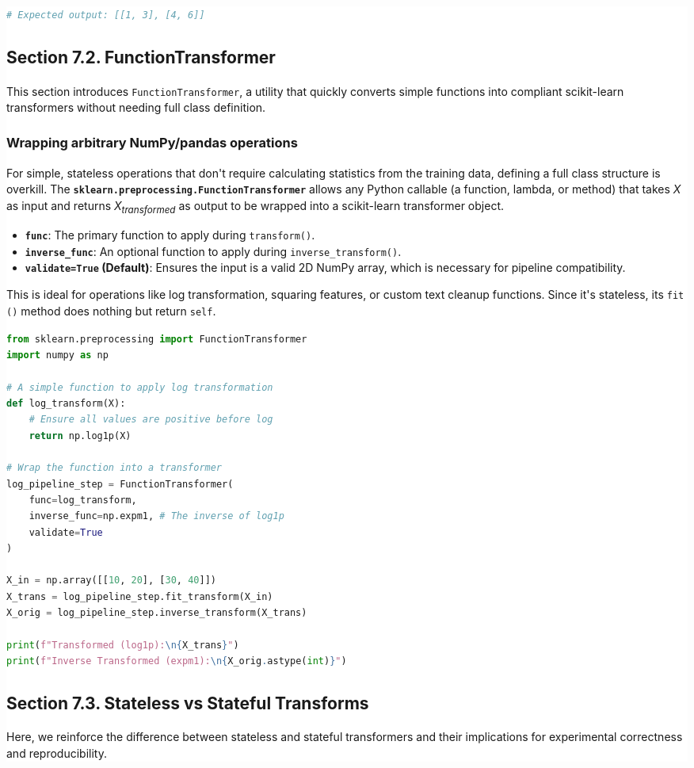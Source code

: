 ```python
# Expected output: [[1, 3], [4, 6]]
```

## Section 7.2. FunctionTransformer

This section introduces `FunctionTransformer`, a utility that quickly converts simple functions into compliant scikit-learn transformers without needing full class definition.

### Wrapping arbitrary NumPy/pandas operations

For simple, stateless operations that don't require calculating statistics from the training data, defining a full class structure is overkill. The **`sklearn.preprocessing.FunctionTransformer`** allows any Python callable (a function, lambda, or method) that takes $X$ as input and returns $X_{transformed}$ as output to be wrapped into a scikit-learn transformer object.

- **`func`**: The primary function to apply during `transform()`.
- **`inverse_func`**: An optional function to apply during `inverse_transform()`.
- **`validate=True` (Default)**: Ensures the input is a valid 2D NumPy array, which is necessary for pipeline compatibility.

This is ideal for operations like log transformation, squaring features, or custom text cleanup functions. Since it's stateless, its `fit()` method does nothing but return `self`.

```python
from sklearn.preprocessing import FunctionTransformer
import numpy as np

# A simple function to apply log transformation
def log_transform(X):
    # Ensure all values are positive before log
    return np.log1p(X)

# Wrap the function into a transformer
log_pipeline_step = FunctionTransformer(
    func=log_transform,
    inverse_func=np.expm1, # The inverse of log1p
    validate=True
)

X_in = np.array([[10, 20], [30, 40]])
X_trans = log_pipeline_step.fit_transform(X_in)
X_orig = log_pipeline_step.inverse_transform(X_trans)

print(f"Transformed (log1p):\n{X_trans}")
print(f"Inverse Transformed (expm1):\n{X_orig.astype(int)}")
```

## Section 7.3. Stateless vs Stateful Transforms

Here, we reinforce the difference between stateless and stateful transformers and their implications for experimental correctness and reproducibility.

